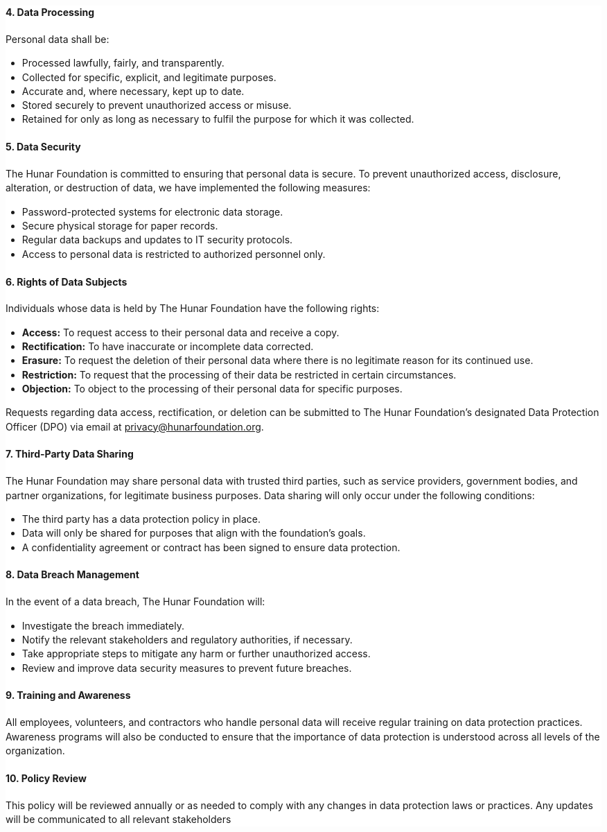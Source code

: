 #### 4. Data Processing
Personal data shall be:
  * Processed lawfully, fairly, and transparently.
  * Collected for specific, explicit, and legitimate purposes.
  * Accurate and, where necessary, kept up to date.
  * Stored securely to prevent unauthorized access or misuse.
  * Retained for only as long as necessary to fulfil the purpose for which it was collected.


#### 5. Data Security
The Hunar Foundation is committed to ensuring that personal data is secure. To prevent unauthorized access, disclosure, alteration, or destruction of data, we have implemented the following measures:
  * Password-protected systems for electronic data storage.
  * Secure physical storage for paper records.
  * Regular data backups and updates to IT security protocols.
  * Access to personal data is restricted to authorized personnel only.


#### 6. Rights of Data Subjects
Individuals whose data is held by The Hunar Foundation have the following rights:
  * **Access:** To request access to their personal data and receive a copy.
  * **Rectification:** To have inaccurate or incomplete data corrected.
  * **Erasure:** To request the deletion of their personal data where there is no legitimate reason for its continued use.
  * **Restriction:** To request that the processing of their data be restricted in certain circumstances.
  * **Objection:** To object to the processing of their personal data for specific purposes.


Requests regarding data access, rectification, or deletion can be submitted to The Hunar Foundation’s designated Data Protection Officer (DPO) via email at privacy@hunarfoundation.org.
#### 7. Third-Party Data Sharing
The Hunar Foundation may share personal data with trusted third parties, such as service providers, government bodies, and partner organizations, for legitimate business purposes. Data sharing will only occur under the following conditions:
  * The third party has a data protection policy in place.
  * Data will only be shared for purposes that align with the foundation’s goals.
  * A confidentiality agreement or contract has been signed to ensure data protection.


#### 8. Data Breach Management
In the event of a data breach, The Hunar Foundation will:
  * Investigate the breach immediately.
  * Notify the relevant stakeholders and regulatory authorities, if necessary.
  * Take appropriate steps to mitigate any harm or further unauthorized access.
  * Review and improve data security measures to prevent future breaches.


#### 9. Training and Awareness
All employees, volunteers, and contractors who handle personal data will receive regular training on data protection practices. Awareness programs will also be conducted to ensure that the importance of data protection is understood across all levels of the organization.
#### 10. Policy Review
This policy will be reviewed annually or as needed to comply with any changes in data protection laws or practices. Any updates will be communicated to all relevant stakeholders
